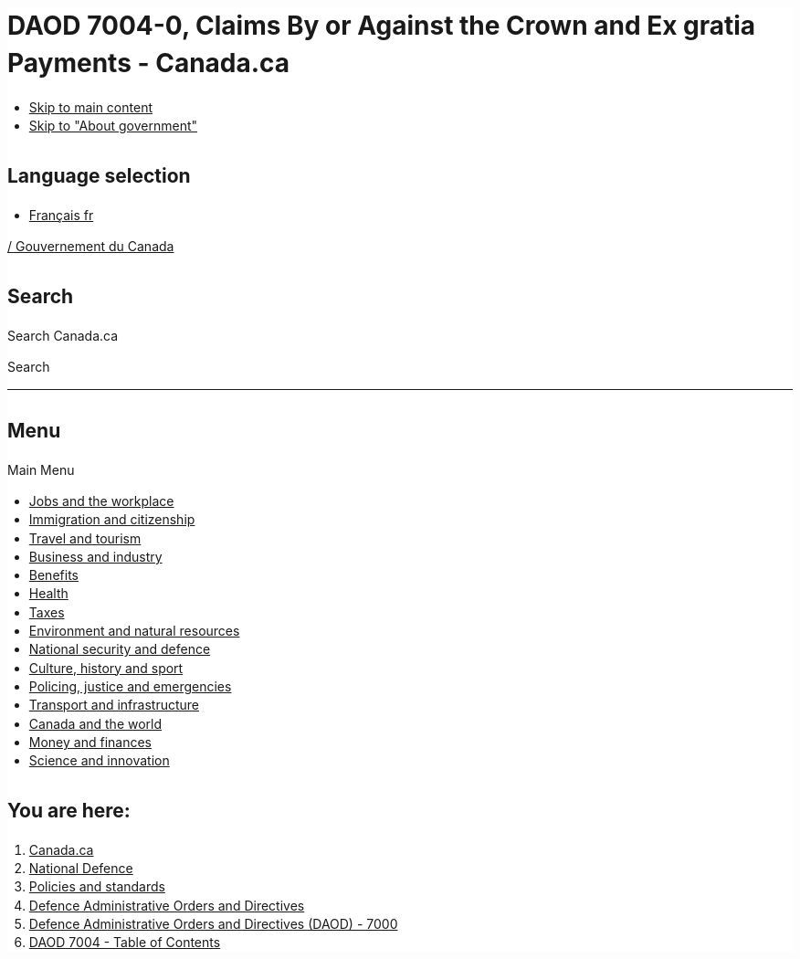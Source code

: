 DAOD 7004-0, Claims By or Against the Crown and Ex gratia Payments - Canada.ca
===============

*   [Skip to main content](https://www.canada.ca/en/department-national-defence/corporate/policies-standards/defence-administrative-orders-directives/7000-series/7004/7004-0-claims-by-or-against-the-crown-and-ex-gratia-payments.html#wb-cont)
*   [Skip to "About government"](https://www.canada.ca/en/department-national-defence/corporate/policies-standards/defence-administrative-orders-directives/7000-series/7004/7004-0-claims-by-or-against-the-crown-and-ex-gratia-payments.html#wb-info)

Language selection
------------------

*   [Français fr](https://www.canada.ca/fr/ministere-defense-nationale/organisation/politiques-normes/directives-ordonnances-administratives-defense/serie-7000/7004/7004-0-reclamations-presentees-par-ou-contre-la-couronne-et-paiements-a-titre-gracieux.html)

 [/ Gouvernement du Canada](https://www.canada.ca/en.html)   

Search
------

Search Canada.ca 

Search

* * *

Menu
----

Main Menu

*   [Jobs and the workplace](https://www.canada.ca/en/services/jobs.html)
*   [Immigration and citizenship](https://www.canada.ca/en/services/immigration-citizenship.html)
*   [Travel and tourism](https://travel.gc.ca/)
*   [Business and industry](https://www.canada.ca/en/services/business.html)
*   [Benefits](https://www.canada.ca/en/services/benefits.html)
*   [Health](https://www.canada.ca/en/services/health.html)
*   [Taxes](https://www.canada.ca/en/services/taxes.html)
*   [Environment and natural resources](https://www.canada.ca/en/services/environment.html)
*   [National security and defence](https://www.canada.ca/en/services/defence.html)
*   [Culture, history and sport](https://www.canada.ca/en/services/culture.html)
*   [Policing, justice and emergencies](https://www.canada.ca/en/services/policing.html)
*   [Transport and infrastructure](https://www.canada.ca/en/services/transport.html)
*   [Canada and the world](https://www.international.gc.ca/world-monde/index.aspx?lang=eng)
*   [Money and finances](https://www.canada.ca/en/services/finance.html)
*   [Science and innovation](https://www.canada.ca/en/services/science.html)

You are here:
-------------

1.  [Canada.ca](https://www.canada.ca/en.html)
2.  [National Defence](https://www.canada.ca/en/department-national-defence.html)
3.  [Policies and standards](https://www.canada.ca/en/department-national-defence/corporate/policies-standards.html)
4.  [Defence Administrative Orders and Directives](https://www.canada.ca/en/department-national-defence/corporate/policies-standards/defence-administrative-orders-directives.html)
5.  [Defence Administrative Orders and Directives (DAOD) - 7000](https://www.canada.ca/en/department-national-defence/corporate/policies-standards/defence-administrative-orders-directives/7000-series.html)
6.  [DAOD 7004 - Table of Contents](https://www.canada.ca/en/department-national-defence/corporate/policies-standards/defence-administrative-orders-directives/7000-series/7004.html)
